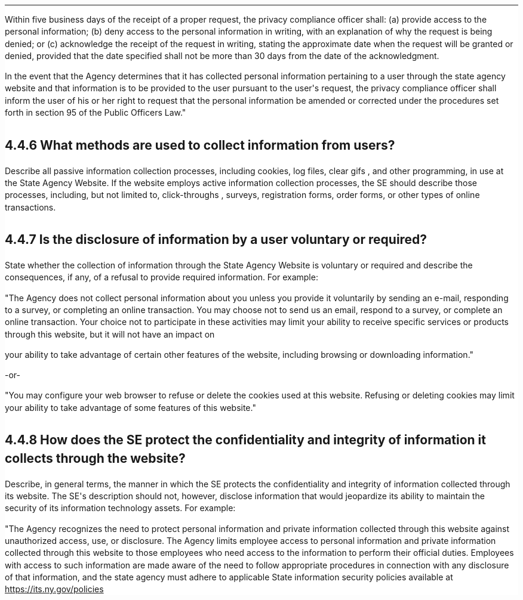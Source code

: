 _________________________ ________________________ _________________________

Within five business days of the receipt of a proper request, the privacy compliance officer shall: (a) provide access to the personal information; (b) deny access to the personal information in writing, with an explanation of why the request is being denied; or (c) acknowledge the receipt of the request in writing, stating the approximate date when the request will be granted or denied, provided that the date specified shall not be more than 30 days from the date of the acknowledgment.

In the event that the Agency determines that it has collected personal information pertaining to a user through the state agency website and that information is to be provided to the user pursuant to the user's request, the privacy compliance officer shall inform the user of his or her right to request that the personal information be amended or corrected under the procedures set forth in section 95 of the Public Officers Law."

## 4.4.6 What methods are used to collect information from users?

Describe all passive information collection processes, including cookies, log files, clear gifs , and other programming, in use at the State Agency Website. If the website employs active information collection processes, the SE should describe those processes, including, but not limited to, click-throughs , surveys, registration forms, order forms, or other types of online transactions.

## 4.4.7 Is the disclosure of information by a user voluntary or required?

State whether the collection of information through the State Agency Website is voluntary or required and describe the consequences, if any, of a refusal to provide required information. For example:

"The Agency does not collect personal information about you unless you provide it voluntarily by sending an e-mail, responding to a survey, or completing an online transaction. You may choose not to send us an email, respond to a survey, or complete an online transaction. Your choice not to participate in these activities may limit your ability to receive specific services or products through this website, but it will not have an impact on

your ability to take advantage of certain other features of the website, including browsing or downloading information."

-or-

"You may configure your web browser to refuse or delete the cookies used at this website. Refusing or deleting cookies may limit your ability to take advantage of some features of this website."

## 4.4.8 How does the SE protect the confidentiality and integrity of information it collects through the website?

Describe, in general terms, the manner in which the SE protects the confidentiality and integrity of information collected through its website. The SE's description should not, however, disclose information that would jeopardize its ability to maintain the security of its information technology assets. For example:

"The Agency recognizes the need to protect personal information and private information collected through this website against unauthorized access, use, or disclosure. The Agency limits employee access to personal information and private information collected through this website to those employees who need access to the information to perform their official duties. Employees with access to such information are made aware of the need to follow appropriate procedures in connection with any disclosure of that information, and the state agency must adhere to applicable State information security policies available at https://its.ny.gov/policies
